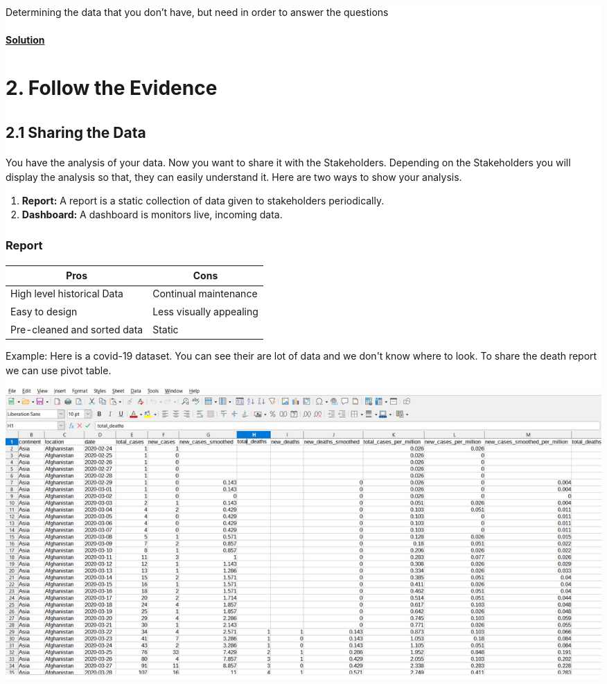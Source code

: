 Determining the data that you don’t have, but need in order to answer the questions

#### [Solution](https://github.com/shuchita-rahman/Google-Analytics-Professional-Certificate/blob/main/Ask%20Questions%20to%20Make%20Data-Driven%20Decisions/Week%20-%202/1.Ask-SMART-questions-about-real-life-data-sources.docx)
# 2. Follow the Evidence
## 2.1 Sharing the Data
You have the analysis of your data. Now you want to share it with the Stakeholders. Depending on the Stakeholders you will display the analysis so that, they can easily understand it. Here are two ways to show your analysis. 
1. **Report:**  A report is a static collection of data given to stakeholders periodically.
2. **Dashboard:** A dashboard is monitors live, incoming data.

### Report

| Pros                       | Cons                   |
|----------------------------|------------------------|
| High level historical Data | Continual maintenance |
| Easy to design |Less visually appealing |
|Pre-cleaned and sorted data  | Static |

Example: Here is a covid-19 dataset. You can see their are lot of data and we don't know where to look. To share the death report we can use pivot table.

![](https://github.com/shuchita-rahman/Google-Analytics-Professional-Certificate/blob/main/Ask%20Questions%20to%20Make%20Data-Driven%20Decisions/Week%20-%202/image/covid.png)
